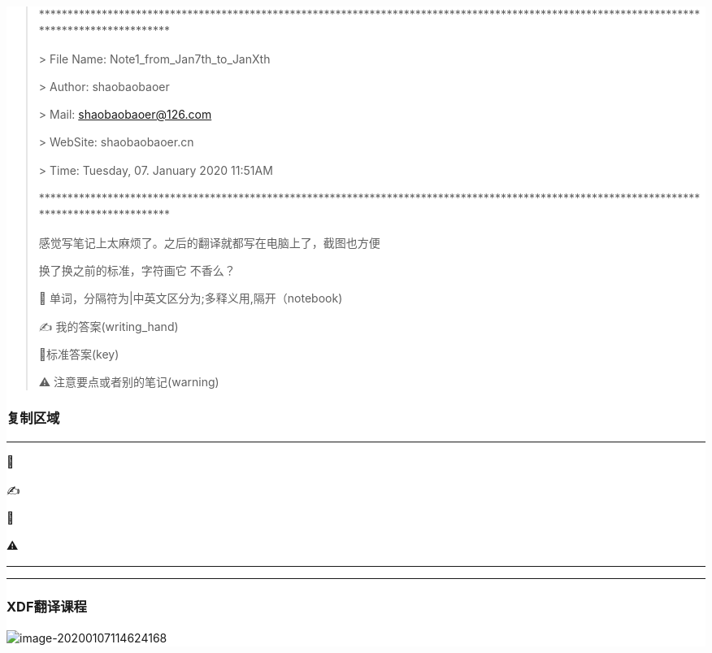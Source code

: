 >  \*******************************************************************************************************************************************
>
>  \> File Name: Note1_from_Jan7th_to_JanXth
>
>  \>  Author: shaobaobaoer
>
>  \>  Mail: shaobaobaoer@126.com
>
>  \>  WebSite: shaobaobaoer.cn
>
>  \>  Time: Tuesday, 07. January 2020 11:51AM
>
>  \*******************************************************************************************************************************************
>
>  感觉写笔记上太麻烦了。之后的翻译就都写在电脑上了，截图也方便
>
>  换了换之前的标准，字符画它 不香么？
>
>  :notebook:  单词，分隔符为|中英文区分为;多释义用,隔开（notebook)
>
>  :writing_hand: 我的答案(writing_hand)
>
>  :key:标准答案(key)
>
>  :warning: 注意要点或者别的笔记(warning)



### 复制区域



---

:notebook: 

:writing_hand: 

:key: 

:warning: 

---



---



### XDF翻译课程



![image-20200107114624168](C:\Users\shaob\AppData\Roaming\Typora\typora-user-images\image-20200107114624168.png)
